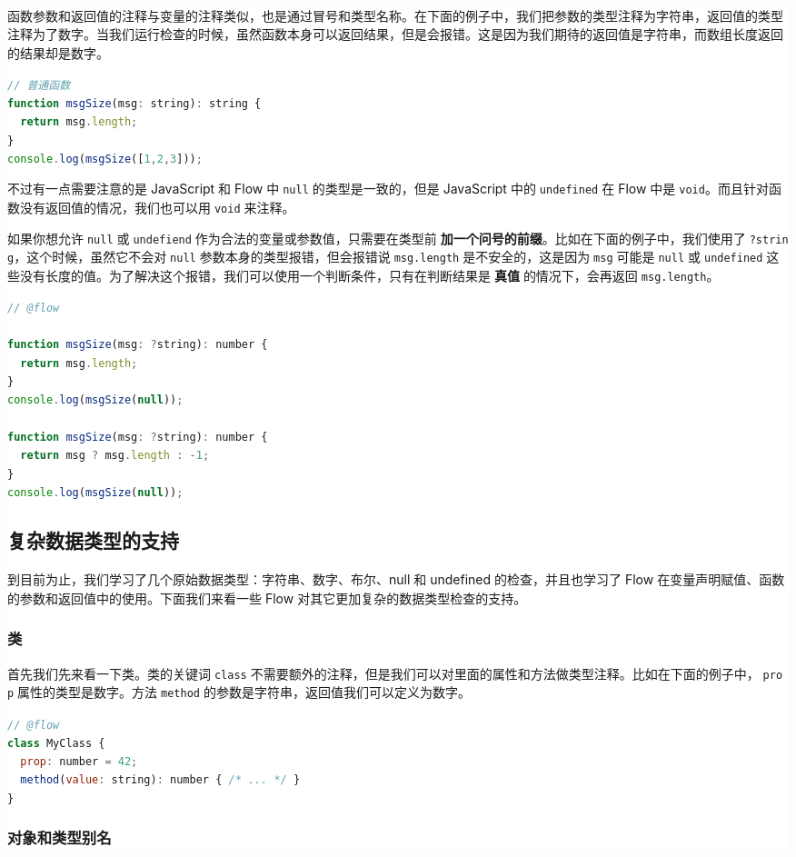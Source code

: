 函数参数和返回值的注释与变量的注释类似，也是通过冒号和类型名称。在下面的例子中，我们把参数的类型注释为字符串，返回值的类型注释为了数字。当我们运行检查的时候，虽然函数本身可以返回结果，但是会报错。这是因为我们期待的返回值是字符串，而数组长度返回的结果却是数字。

```javascript
// 普通函数
function msgSize(msg: string): string {
  return msg.length;
}
console.log(msgSize([1,2,3]));

```

不过有一点需要注意的是 JavaScript 和 Flow 中 `null` 的类型是一致的，但是 JavaScript 中的 `undefined` 在 Flow 中是 `void`。而且针对函数没有返回值的情况，我们也可以用 `void` 来注释。

如果你想允许 `null` 或 `undefiend` 作为合法的变量或参数值，只需要在类型前 **加一个问号的前缀**。比如在下面的例子中，我们使用了 `?string`，这个时候，虽然它不会对 `null` 参数本身的类型报错，但会报错说 `msg.length` 是不安全的，这是因为 `msg` 可能是 `null` 或 `undefined` 这些没有长度的值。为了解决这个报错，我们可以使用一个判断条件，只有在判断结果是 **真值** 的情况下，会再返回 `msg.length`。

```javascript
// @flow

function msgSize(msg: ?string): number {
  return msg.length;
}
console.log(msgSize(null));

function msgSize(msg: ?string): number {
  return msg ? msg.length : -1;
}
console.log(msgSize(null));

```

## 复杂数据类型的支持

到目前为止，我们学习了几个原始数据类型：字符串、数字、布尔、null 和 undefined 的检查，并且也学习了 Flow 在变量声明赋值、函数的参数和返回值中的使用。下面我们来看一些 Flow 对其它更加复杂的数据类型检查的支持。

### 类

首先我们先来看一下类。类的关键词 `class` 不需要额外的注释，但是我们可以对里面的属性和方法做类型注释。比如在下面的例子中， `prop` 属性的类型是数字。方法 `method` 的参数是字符串，返回值我们可以定义为数字。

```javascript
// @flow
class MyClass {
  prop: number = 42;
  method(value: string): number { /* ... */ }
}

```

### 对象和类型别名
